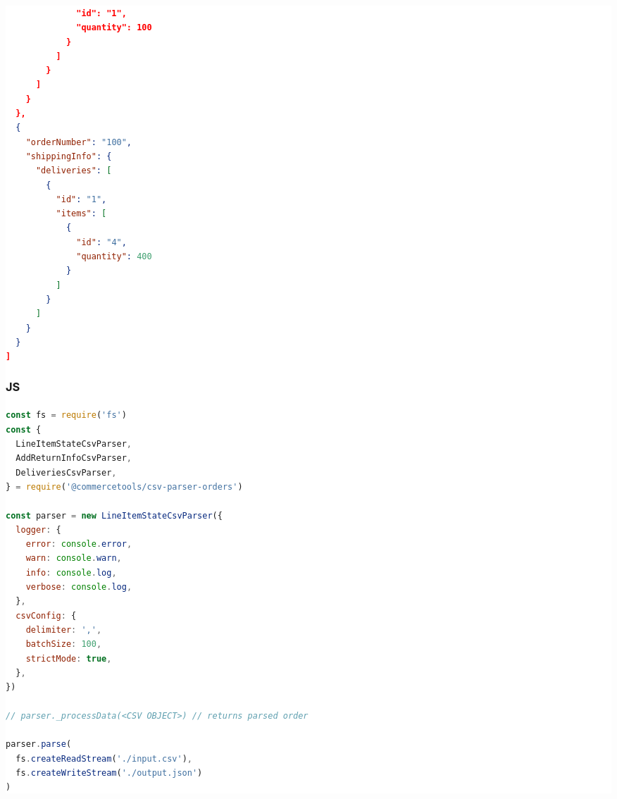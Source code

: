 ```json
              "id": "1",
              "quantity": 100
            }
          ]
        }
      ]
    }
  },
  {
    "orderNumber": "100",
    "shippingInfo": {
      "deliveries": [
        {
          "id": "1",
          "items": [
            {
              "id": "4",
              "quantity": 400
            }
          ]
        }
      ]
    }
  }
]
```

### JS

```js
const fs = require('fs')
const {
  LineItemStateCsvParser,
  AddReturnInfoCsvParser,
  DeliveriesCsvParser,
} = require('@commercetools/csv-parser-orders')

const parser = new LineItemStateCsvParser({
  logger: {
    error: console.error,
    warn: console.warn,
    info: console.log,
    verbose: console.log,
  },
  csvConfig: {
    delimiter: ',',
    batchSize: 100,
    strictMode: true,
  },
})

// parser._processData(<CSV OBJECT>) // returns parsed order

parser.parse(
  fs.createReadStream('./input.csv'),
  fs.createWriteStream('./output.json')
)
```
